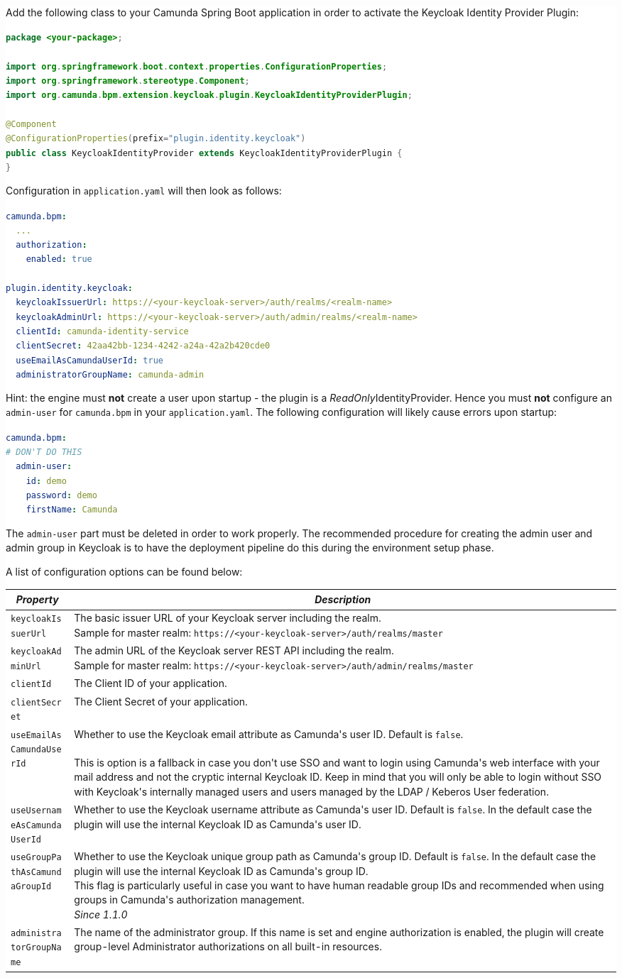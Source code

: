 Add the following class to your Camunda Spring Boot application in order to activate the Keycloak Identity Provider Plugin:

```java
package <your-package>;

import org.springframework.boot.context.properties.ConfigurationProperties;
import org.springframework.stereotype.Component;
import org.camunda.bpm.extension.keycloak.plugin.KeycloakIdentityProviderPlugin;

@Component
@ConfigurationProperties(prefix="plugin.identity.keycloak")
public class KeycloakIdentityProvider extends KeycloakIdentityProviderPlugin {
}
```

Configuration in `application.yaml` will then look as follows:

```yml
camunda.bpm:
  ...
  authorization:
    enabled: true

plugin.identity.keycloak:
  keycloakIssuerUrl: https://<your-keycloak-server>/auth/realms/<realm-name>
  keycloakAdminUrl: https://<your-keycloak-server>/auth/admin/realms/<realm-name>
  clientId: camunda-identity-service
  clientSecret: 42aa42bb-1234-4242-a24a-42a2b420cde0
  useEmailAsCamundaUserId: true
  administratorGroupName: camunda-admin
```

Hint: the engine must **not** create a user upon startup - the plugin is a *ReadOnly*IdentityProvider. Hence you must **not** configure an `admin-user` for `camunda.bpm` in your `application.yaml`. The following configuration will likely cause errors upon startup: 

```yml
camunda.bpm:
# DON'T DO THIS
  admin-user:
    id: demo
    password: demo
    firstName: Camunda
```

The `admin-user` part must be deleted in order to work properly. The recommended procedure for creating the admin user and admin group in Keycloak is to have the deployment pipeline do this during the environment setup phase.
    
A list of configuration options can be found below:

| *Property* | *Description* |
| --- | --- |
| `keycloakIssuerUrl` | The basic issuer URL of your Keycloak server including the realm.<br />Sample for master realm: `https://<your-keycloak-server>/auth/realms/master` |
| `keycloakAdminUrl` | The admin URL of the Keycloak server REST API including the realm.<br />Sample for master realm: `https://<your-keycloak-server>/auth/admin/realms/master` |
| `clientId` | The Client ID of your application. |
| `clientSecret` | The Client Secret of your application. |
| `useEmailAsCamundaUserId` | Whether to use the Keycloak email attribute as Camunda's user ID. Default is `false`.<br /><br />This is option is a fallback in case you don't use SSO and want to login using Camunda's web interface with your mail address and not the cryptic internal Keycloak ID. Keep in mind that you will only be able to login without SSO with Keycloak's internally managed users and users managed by the LDAP / Keberos User federation.|
| `useUsernameAsCamundaUserId` | Whether to use the Keycloak username attribute as Camunda's user ID. Default is `false`. In the default case the plugin will use the internal Keycloak ID as Camunda's user ID.|
| `useGroupPathAsCamundaGroupId` | Whether to use the Keycloak unique group path as Camunda's group ID. Default is `false`. In the default case the plugin will use the internal Keycloak ID as Camunda's group ID.<br />This flag is particularly useful in case you want to have human readable group IDs and recommended when using groups in Camunda's authorization management.<br />*Since 1.1.0* |
| `administratorGroupName` | The name of the administrator group. If this name is set and engine authorization is enabled, the plugin will create group-level Administrator authorizations on all built-in resources. |